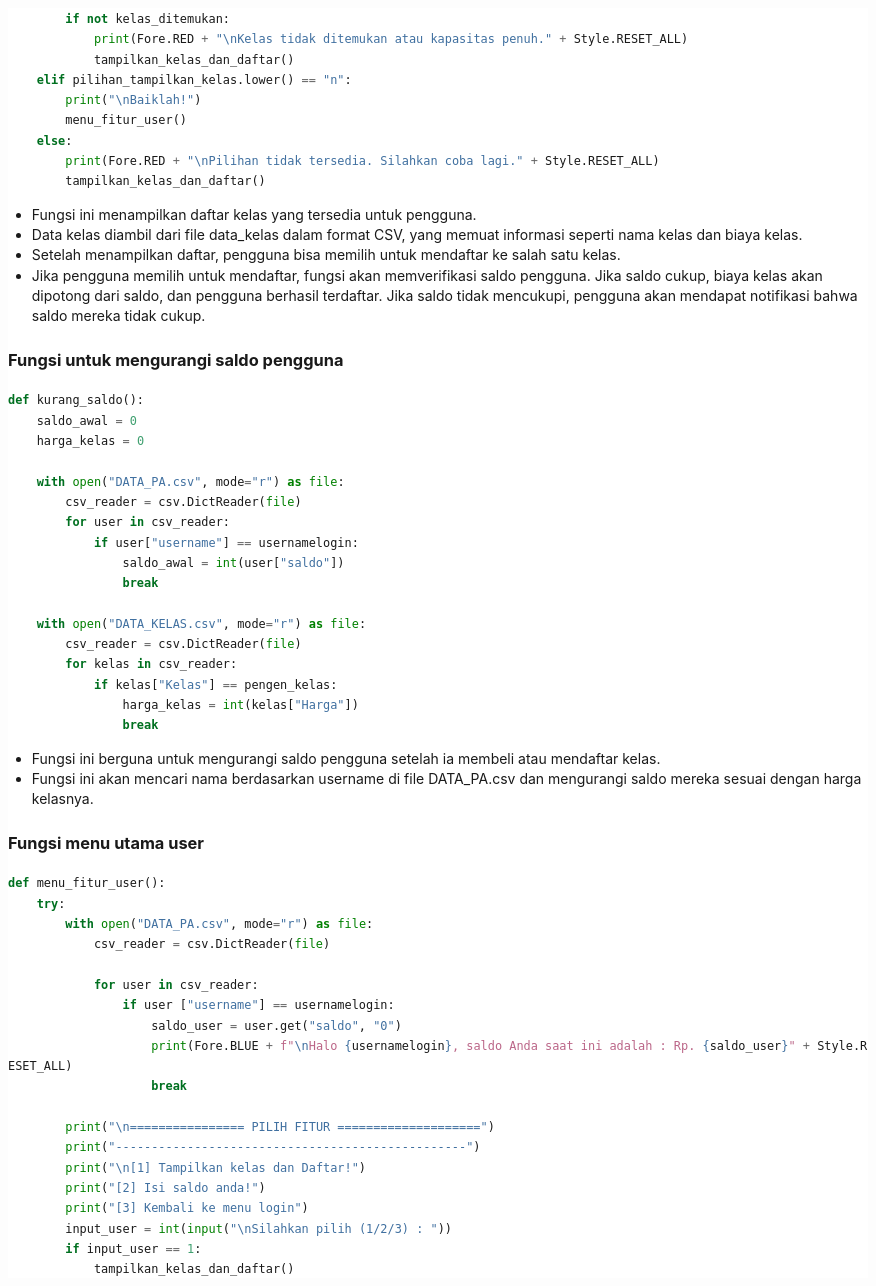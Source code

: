 ``` python
        if not kelas_ditemukan:
            print(Fore.RED + "\nKelas tidak ditemukan atau kapasitas penuh." + Style.RESET_ALL)
            tampilkan_kelas_dan_daftar()
    elif pilihan_tampilkan_kelas.lower() == "n":
        print("\nBaiklah!")
        menu_fitur_user()
    else:
        print(Fore.RED + "\nPilihan tidak tersedia. Silahkan coba lagi." + Style.RESET_ALL)
        tampilkan_kelas_dan_daftar()
```
- Fungsi ini menampilkan daftar kelas yang tersedia untuk pengguna.
- Data kelas diambil dari file data_kelas dalam format CSV, yang memuat informasi seperti nama kelas dan biaya kelas.
- Setelah menampilkan daftar, pengguna bisa memilih untuk mendaftar ke salah satu kelas.
- Jika pengguna memilih untuk mendaftar, fungsi akan memverifikasi saldo pengguna. Jika saldo cukup, biaya kelas akan dipotong dari saldo, dan pengguna berhasil terdaftar. Jika saldo tidak mencukupi, pengguna akan mendapat notifikasi bahwa saldo mereka tidak cukup.
### Fungsi untuk mengurangi saldo pengguna
``` python
def kurang_saldo():
    saldo_awal = 0
    harga_kelas = 0
    
    with open("DATA_PA.csv", mode="r") as file:
        csv_reader = csv.DictReader(file)
        for user in csv_reader:
            if user["username"] == usernamelogin:
                saldo_awal = int(user["saldo"])
                break

    with open("DATA_KELAS.csv", mode="r") as file:
        csv_reader = csv.DictReader(file)
        for kelas in csv_reader:
            if kelas["Kelas"] == pengen_kelas:
                harga_kelas = int(kelas["Harga"])
                break
```
- Fungsi ini berguna untuk mengurangi saldo pengguna setelah ia membeli atau mendaftar kelas.
- Fungsi ini akan mencari nama berdasarkan username di file DATA_PA.csv dan mengurangi saldo mereka sesuai dengan harga kelasnya.
### Fungsi menu utama user
``` python
def menu_fitur_user():
    try:
        with open("DATA_PA.csv", mode="r") as file:
            csv_reader = csv.DictReader(file)

            for user in csv_reader:
                if user ["username"] == usernamelogin:
                    saldo_user = user.get("saldo", "0")
                    print(Fore.BLUE + f"\nHalo {usernamelogin}, saldo Anda saat ini adalah : Rp. {saldo_user}" + Style.RESET_ALL)
                    break

        print("\n================ PILIH FITUR ====================")
        print("-------------------------------------------------")
        print("\n[1] Tampilkan kelas dan Daftar!")
        print("[2] Isi saldo anda!")
        print("[3] Kembali ke menu login")
        input_user = int(input("\nSilahkan pilih (1/2/3) : "))
        if input_user == 1:
            tampilkan_kelas_dan_daftar()
```